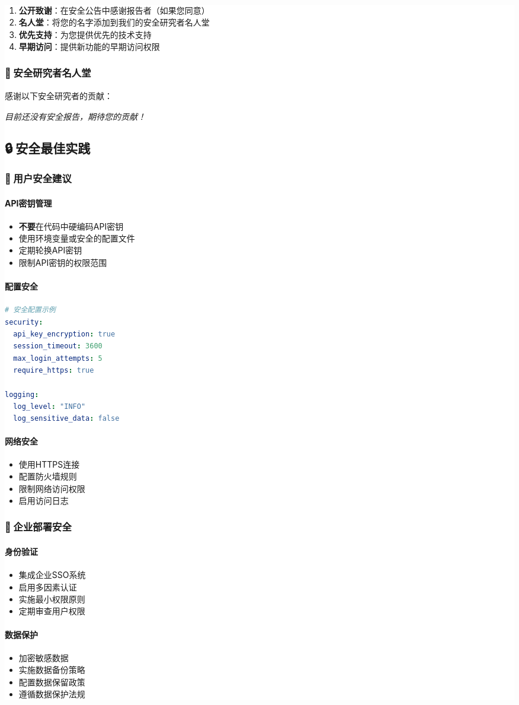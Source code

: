 1. **公开致谢**：在安全公告中感谢报告者（如果您同意）
2. **名人堂**：将您的名字添加到我们的安全研究者名人堂
3. **优先支持**：为您提供优先的技术支持
4. **早期访问**：提供新功能的早期访问权限

### 🏅 安全研究者名人堂
感谢以下安全研究者的贡献：

*目前还没有安全报告，期待您的贡献！*

## 🔒 安全最佳实践

### 👥 用户安全建议

#### API密钥管理
- **不要**在代码中硬编码API密钥
- 使用环境变量或安全的配置文件
- 定期轮换API密钥
- 限制API密钥的权限范围

#### 配置安全
```yaml
# 安全配置示例
security:
  api_key_encryption: true
  session_timeout: 3600
  max_login_attempts: 5
  require_https: true
  
logging:
  log_level: "INFO"
  log_sensitive_data: false
```

#### 网络安全
- 使用HTTPS连接
- 配置防火墙规则
- 限制网络访问权限
- 启用访问日志

### 🏢 企业部署安全

#### 身份验证
- 集成企业SSO系统
- 启用多因素认证
- 实施最小权限原则
- 定期审查用户权限

#### 数据保护
- 加密敏感数据
- 实施数据备份策略
- 配置数据保留政策
- 遵循数据保护法规
